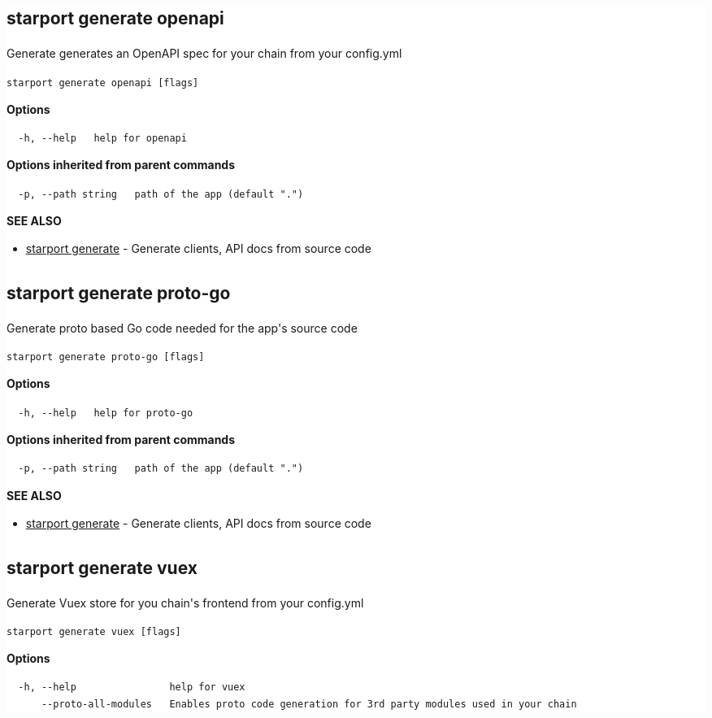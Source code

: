 
## starport generate openapi

Generate generates an OpenAPI spec for your chain from your config.yml

```
starport generate openapi [flags]
```

**Options**

```
  -h, --help   help for openapi
```

**Options inherited from parent commands**

```
  -p, --path string   path of the app (default ".")
```

**SEE ALSO**

* [starport generate](#starport-generate)	 - Generate clients, API docs from source code


## starport generate proto-go

Generate proto based Go code needed for the app's source code

```
starport generate proto-go [flags]
```

**Options**

```
  -h, --help   help for proto-go
```

**Options inherited from parent commands**

```
  -p, --path string   path of the app (default ".")
```

**SEE ALSO**

* [starport generate](#starport-generate)	 - Generate clients, API docs from source code


## starport generate vuex

Generate Vuex store for you chain's frontend from your config.yml

```
starport generate vuex [flags]
```

**Options**

```
  -h, --help                help for vuex
      --proto-all-modules   Enables proto code generation for 3rd party modules used in your chain
```
